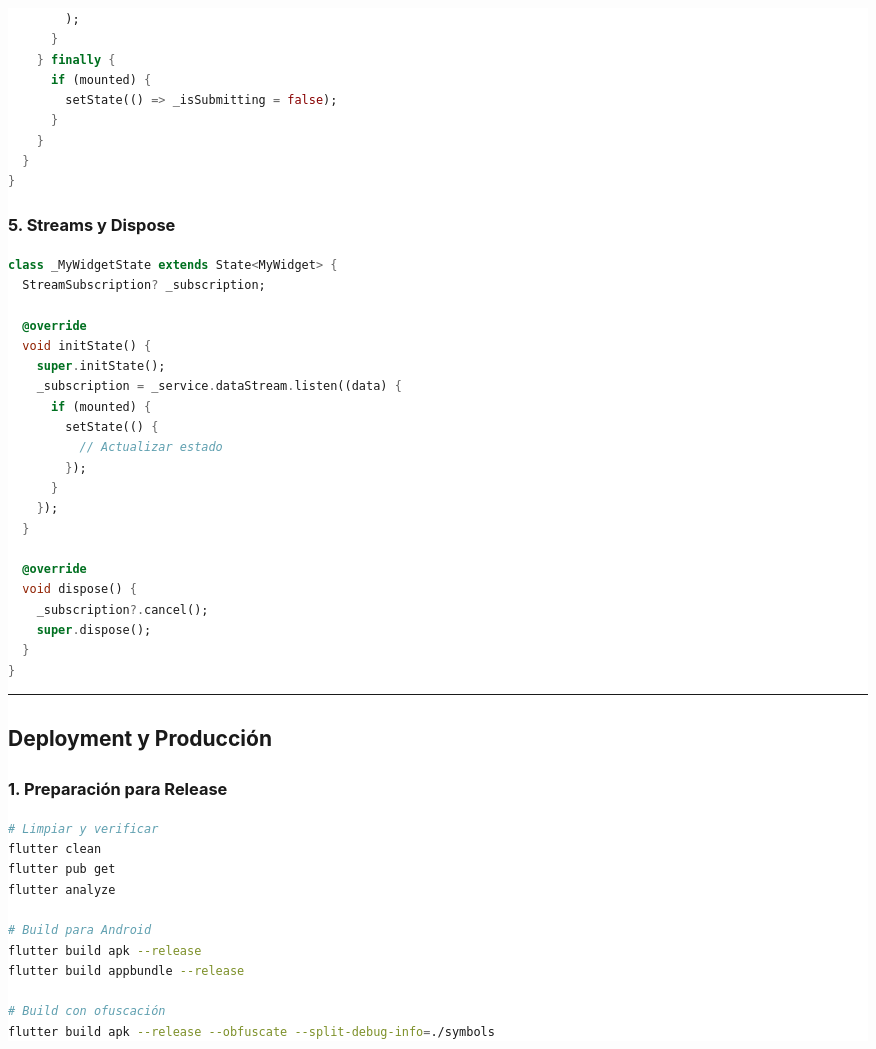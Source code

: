 ```dart
        );
      }
    } finally {
      if (mounted) {
        setState(() => _isSubmitting = false);
      }
    }
  }
}
```

### 5. Streams y Dispose

```dart
class _MyWidgetState extends State<MyWidget> {
  StreamSubscription? _subscription;
  
  @override
  void initState() {
    super.initState();
    _subscription = _service.dataStream.listen((data) {
      if (mounted) {
        setState(() {
          // Actualizar estado
        });
      }
    });
  }
  
  @override
  void dispose() {
    _subscription?.cancel();
    super.dispose();
  }
}
```

---

## Deployment y Producción

### 1. Preparación para Release

```bash
# Limpiar y verificar
flutter clean
flutter pub get
flutter analyze

# Build para Android
flutter build apk --release
flutter build appbundle --release

# Build con ofuscación
flutter build apk --release --obfuscate --split-debug-info=./symbols
```
